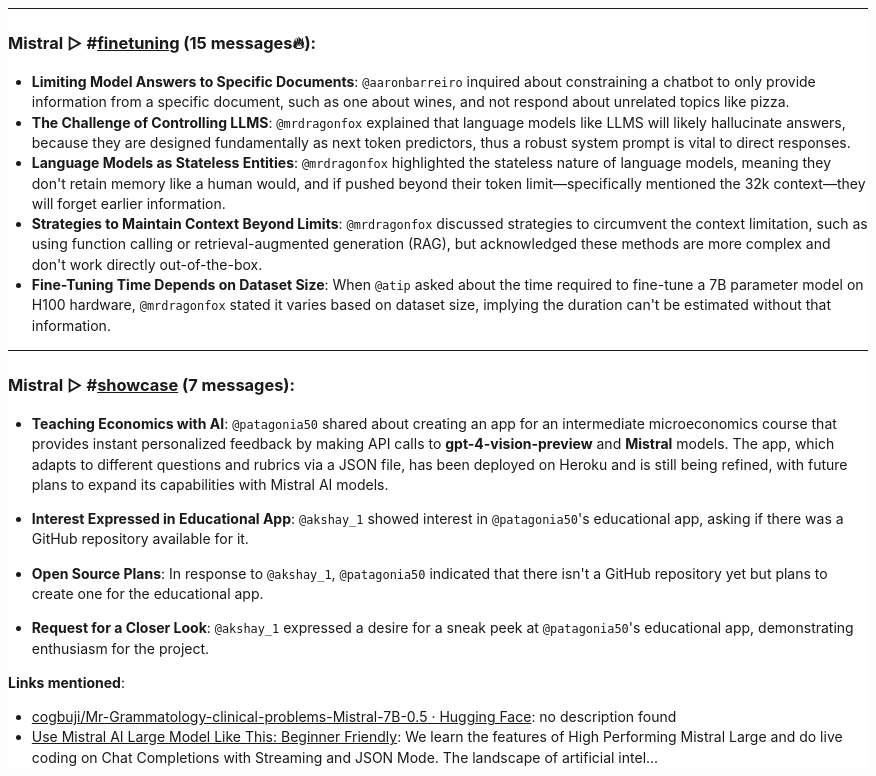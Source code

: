 
---


### Mistral ▷ #[finetuning](https://discord.com/channels/1144547040454508606/1156994197287612508/1212387019733467189) (15 messages🔥): 

- **Limiting Model Answers to Specific Documents**: `@aaronbarreiro` inquired about constraining a chatbot to only provide information from a specific document, such as one about wines, and not respond about unrelated topics like pizza.
- **The Challenge of Controlling LLMS**: `@mrdragonfox` explained that language models like LLMS will likely hallucinate answers, because they are designed fundamentally as next token predictors, thus a robust system prompt is vital to direct responses.
- **Language Models as Stateless Entities**: `@mrdragonfox` highlighted the stateless nature of language models, meaning they don't retain memory like a human would, and if pushed beyond their token limit—specifically mentioned the 32k context—they will forget earlier information.
- **Strategies to Maintain Context Beyond Limits**: `@mrdragonfox` discussed strategies to circumvent the context limitation, such as using function calling or retrieval-augmented generation (RAG), but acknowledged these methods are more complex and don't work directly out-of-the-box.
- **Fine-Tuning Time Depends on Dataset Size**: When `@atip` asked about the time required to fine-tune a 7B parameter model on H100 hardware, `@mrdragonfox` stated it varies based on dataset size, implying the duration can't be estimated without that information.
  

---


### Mistral ▷ #[showcase](https://discord.com/channels/1144547040454508606/1157223559278628885/1212387381421015090) (7 messages): 

- **Teaching Economics with AI**: `@patagonia50` shared about creating an app for an intermediate microeconomics course that provides instant personalized feedback by making API calls to **gpt-4-vision-preview** and **Mistral** models. The app, which adapts to different questions and rubrics via a JSON file, has been deployed on Heroku and is still being refined, with future plans to expand its capabilities with Mistral AI models.

- **Interest Expressed in Educational App**: `@akshay_1` showed interest in `@patagonia50`'s educational app, asking if there was a GitHub repository available for it.

- **Open Source Plans**: In response to `@akshay_1`, `@patagonia50` indicated that there isn't a GitHub repository yet but plans to create one for the educational app.

- **Request for a Closer Look**: `@akshay_1` expressed a desire for a sneak peek at `@patagonia50`'s educational app, demonstrating enthusiasm for the project.

**Links mentioned**:

- [cogbuji/Mr-Grammatology-clinical-problems-Mistral-7B-0.5 · Hugging Face](https://huggingface.co/cogbuji/Mr-Grammatology-clinical-problems-Mistral-7B-0.5): no description found
- [Use Mistral AI Large Model Like This: Beginner Friendly](https://www.youtube.com/watch?v=Rveib4aYtew.): We learn the features of High Performing Mistral Large and do live coding on Chat Completions with Streaming and JSON Mode. The landscape of artificial intel...

  